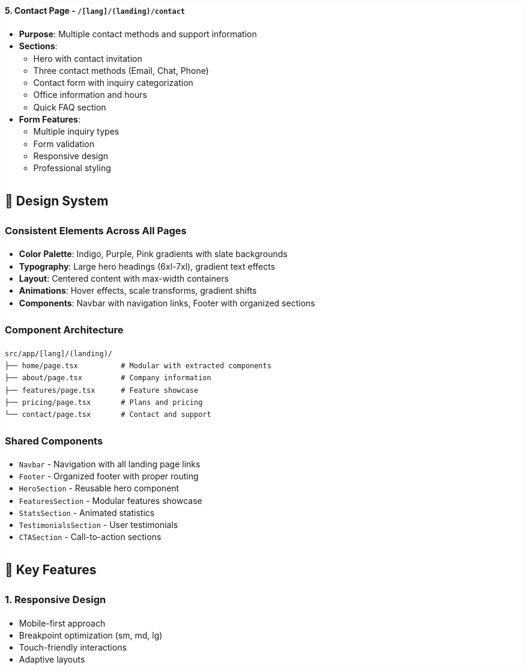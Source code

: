 #### 5. **Contact Page** - `/[lang]/(landing)/contact`

- **Purpose**: Multiple contact methods and support information
- **Sections**:
  - Hero with contact invitation
  - Three contact methods (Email, Chat, Phone)
  - Contact form with inquiry categorization
  - Office information and hours
  - Quick FAQ section
- **Form Features**:
  - Multiple inquiry types
  - Form validation
  - Responsive design
  - Professional styling

## 🎨 Design System

### **Consistent Elements Across All Pages**

- **Color Palette**: Indigo, Purple, Pink gradients with slate backgrounds
- **Typography**: Large hero headings (6xl-7xl), gradient text effects
- **Layout**: Centered content with max-width containers
- **Animations**: Hover effects, scale transforms, gradient shifts
- **Components**: Navbar with navigation links, Footer with organized sections

### **Component Architecture**

```
src/app/[lang]/(landing)/
├── home/page.tsx          # Modular with extracted components
├── about/page.tsx         # Company information
├── features/page.tsx      # Feature showcase
├── pricing/page.tsx       # Plans and pricing
└── contact/page.tsx       # Contact and support
```

### **Shared Components**

- `Navbar` - Navigation with all landing page links
- `Footer` - Organized footer with proper routing
- `HeroSection` - Reusable hero component
- `FeaturesSection` - Modular features showcase
- `StatsSection` - Animated statistics
- `TestimonialsSection` - User testimonials
- `CTASection` - Call-to-action sections

## 🚀 Key Features

### **1. Responsive Design**

- Mobile-first approach
- Breakpoint optimization (sm, md, lg)
- Touch-friendly interactions
- Adaptive layouts
